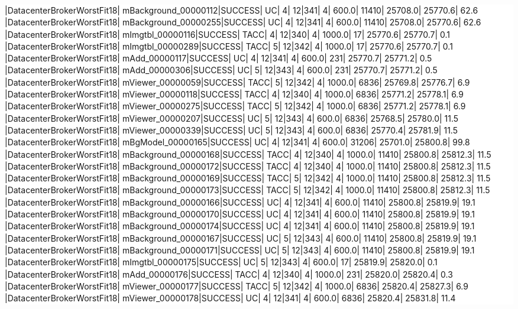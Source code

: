 |DatacenterBrokerWorstFit18|  mBackground_00000112|SUCCESS|    UC|   4|       12|341|        4|     600.0|      11410|  25708.0|   25770.6|    62.6
|DatacenterBrokerWorstFit18|  mBackground_00000255|SUCCESS|    UC|   4|       12|341|        4|     600.0|      11410|  25708.0|   25770.6|    62.6
|DatacenterBrokerWorstFit18|      mImgtbl_00000116|SUCCESS|  TACC|   4|       12|340|        4|    1000.0|         17|  25770.6|   25770.7|     0.1
|DatacenterBrokerWorstFit18|      mImgtbl_00000289|SUCCESS|  TACC|   5|       12|342|        4|    1000.0|         17|  25770.6|   25770.7|     0.1
|DatacenterBrokerWorstFit18|         mAdd_00000117|SUCCESS|    UC|   4|       12|341|        4|     600.0|        231|  25770.7|   25771.2|     0.5
|DatacenterBrokerWorstFit18|         mAdd_00000306|SUCCESS|    UC|   5|       12|343|        4|     600.0|        231|  25770.7|   25771.2|     0.5
|DatacenterBrokerWorstFit18|      mViewer_00000059|SUCCESS|  TACC|   5|       12|342|        4|    1000.0|       6836|  25769.8|   25776.7|     6.9
|DatacenterBrokerWorstFit18|      mViewer_00000118|SUCCESS|  TACC|   4|       12|340|        4|    1000.0|       6836|  25771.2|   25778.1|     6.9
|DatacenterBrokerWorstFit18|      mViewer_00000275|SUCCESS|  TACC|   5|       12|342|        4|    1000.0|       6836|  25771.2|   25778.1|     6.9
|DatacenterBrokerWorstFit18|      mViewer_00000207|SUCCESS|    UC|   5|       12|343|        4|     600.0|       6836|  25768.5|   25780.0|    11.5
|DatacenterBrokerWorstFit18|      mViewer_00000339|SUCCESS|    UC|   5|       12|343|        4|     600.0|       6836|  25770.4|   25781.9|    11.5
|DatacenterBrokerWorstFit18|     mBgModel_00000165|SUCCESS|    UC|   4|       12|341|        4|     600.0|      31206|  25701.0|   25800.8|    99.8
|DatacenterBrokerWorstFit18|  mBackground_00000168|SUCCESS|  TACC|   4|       12|340|        4|    1000.0|      11410|  25800.8|   25812.3|    11.5
|DatacenterBrokerWorstFit18|  mBackground_00000172|SUCCESS|  TACC|   4|       12|340|        4|    1000.0|      11410|  25800.8|   25812.3|    11.5
|DatacenterBrokerWorstFit18|  mBackground_00000169|SUCCESS|  TACC|   5|       12|342|        4|    1000.0|      11410|  25800.8|   25812.3|    11.5
|DatacenterBrokerWorstFit18|  mBackground_00000173|SUCCESS|  TACC|   5|       12|342|        4|    1000.0|      11410|  25800.8|   25812.3|    11.5
|DatacenterBrokerWorstFit18|  mBackground_00000166|SUCCESS|    UC|   4|       12|341|        4|     600.0|      11410|  25800.8|   25819.9|    19.1
|DatacenterBrokerWorstFit18|  mBackground_00000170|SUCCESS|    UC|   4|       12|341|        4|     600.0|      11410|  25800.8|   25819.9|    19.1
|DatacenterBrokerWorstFit18|  mBackground_00000174|SUCCESS|    UC|   4|       12|341|        4|     600.0|      11410|  25800.8|   25819.9|    19.1
|DatacenterBrokerWorstFit18|  mBackground_00000167|SUCCESS|    UC|   5|       12|343|        4|     600.0|      11410|  25800.8|   25819.9|    19.1
|DatacenterBrokerWorstFit18|  mBackground_00000171|SUCCESS|    UC|   5|       12|343|        4|     600.0|      11410|  25800.8|   25819.9|    19.1
|DatacenterBrokerWorstFit18|      mImgtbl_00000175|SUCCESS|    UC|   5|       12|343|        4|     600.0|         17|  25819.9|   25820.0|     0.1
|DatacenterBrokerWorstFit18|         mAdd_00000176|SUCCESS|  TACC|   4|       12|340|        4|    1000.0|        231|  25820.0|   25820.4|     0.3
|DatacenterBrokerWorstFit18|      mViewer_00000177|SUCCESS|  TACC|   5|       12|342|        4|    1000.0|       6836|  25820.4|   25827.3|     6.9
|DatacenterBrokerWorstFit18|      mViewer_00000178|SUCCESS|    UC|   4|       12|341|        4|     600.0|       6836|  25820.4|   25831.8|    11.4

